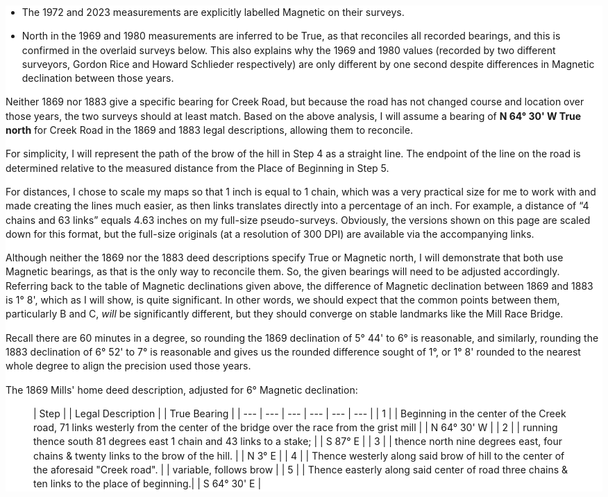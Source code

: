   - The 1972 and 2023 measurements are explicitly labelled Magnetic on their surveys. 

  - North in the 1969 and 1980 measurements are inferred to be True, as that reconciles all recorded bearings, and this is confirmed in the overlaid surveys below. This also explains why the 1969 and 1980 values (recorded by two different surveyors, Gordon Rice and Howard Schlieder respectively) are only different by one second despite differences in Magnetic declination between those years.
 
</figcaption>
</figure>

Neither 1869 nor 1883 give a specific bearing for Creek Road, but because the road has not changed course and location over those years, the two surveys should at least match. Based on the above analysis, I will assume a bearing of **N 64° 30' W True north** for Creek Road in the 1869 and 1883 legal descriptions, allowing them to reconcile.

For simplicity, I will represent the path of the brow of the hill in Step 4 as a straight line. The endpoint of the line on the road is determined relative to the measured distance from the Place of Beginning in Step 5.

For distances, I chose to scale my maps so that 1 inch is equal to 1 chain, which was a very practical size for me to work with and made creating the lines much easier, as then links translates directly into a percentage of an inch. For example, a distance of “4 chains and 63 links” equals 4.63 inches on my full-size pseudo-surveys. Obviously, the versions shown on this page are scaled down for this format, but the full-size originals (at a resolution of 300 DPI) are available via the accompanying links.

Although neither the 1869 nor the 1883 deed descriptions specify True or Magnetic north, I will demonstrate that both use Magnetic bearings, as that is the only way to reconcile them. So, the given bearings will need to be adjusted accordingly. Referring back to the table of Magnetic declinations given above, the difference of Magnetic declination between 1869 and 1883 is 1° 8', which as I will show, is quite significant. In other words, we should expect that the common points between them, particularly B and C, *will* be significantly different, but they should converge on stable landmarks like the Mill Race Bridge. 

Recall there are 60 minutes in a degree, so rounding the 1869 declination of 5° 44' to 6° is reasonable, and similarly, rounding the 1883 declination of 6° 52' to 7° is reasonable and gives us the rounded difference sought of 1°, or 1° 8' rounded to the nearest whole degree to align the precision used those years. 

The 1869 Mills' home deed description, adjusted for 6° Magnetic declination:

<figure>

| Step | | Legal Description | |  <span style="white-space: nowrap">True Bearing</span> |
| --- | --- | --- | --- | --- | --- |
| 1 | | Beginning in the center of the Creek road, 71 links westerly from the center of the bridge over the race from the grist mill | | N 64° 30' W |
| 2 | | running thence south 81 degrees east 1 chain and 43 links to a stake; | | S 87° E |
| 3 | | thence north nine degrees east, four chains & twenty links to the brow of the hill. | | N 3° E |
| 4 | | Thence westerly along said brow of hill to the center of the aforesaid "Creek road". | | variable, follows brow |
| 5 | | Thence easterly along said center of road three chains & ten links to the place of beginning.| | S 64° 30' E |

<figcaption>
